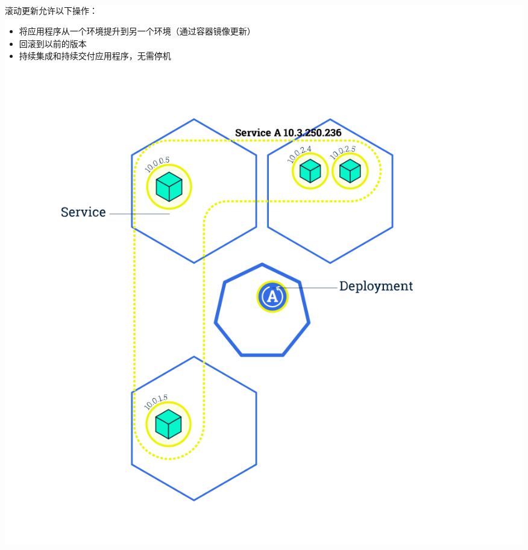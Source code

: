 滚动更新允许以下操作：

- 将应用程序从一个环境提升到另一个环境（通过容器镜像更新）
- 回滚到以前的版本
- 持续集成和持续交付应用程序，无需停机

![img](assets/module_06_rollingupdates1.svg)


